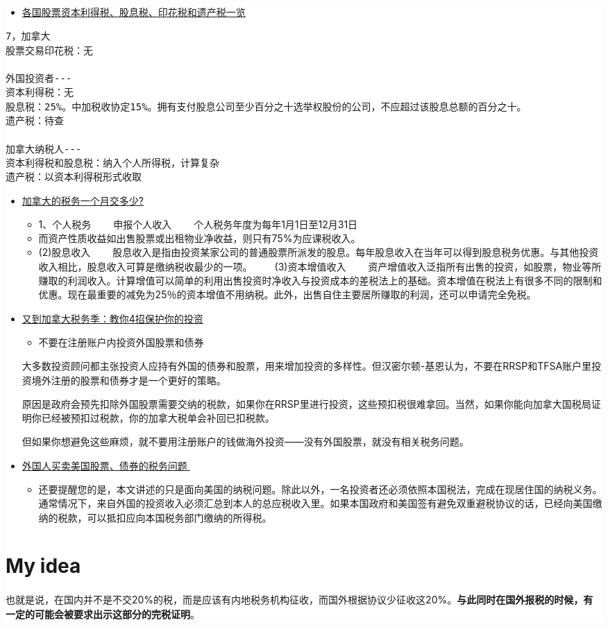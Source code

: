  - [各国股票资本利得税、股息税、印花税和遗产税一览](http://blog.sina.com.cn/s/blog_4cbce9940101fn4m.html)
<pre>
7，加拿大
股票交易印花税：无

外国投资者---
资本利得税：无
股息税：25%。中加税收协定15%。拥有支付股息公司至少百分之十选举权股份的公司，不应超过该股息总额的百分之十。
遗产税：待查

加拿大纳税人---
资本利得税和股息税：纳入个人所得税，计算复杂
遗产税：以资本利得税形式收取
</pre>

 - [加拿大的税务一个月交多少?](https://zhidao.baidu.com/question/388727213.html)
    - 1、个人税务 　　申报个人收入 　　个人税务年度为每年1月1日至12月31日
    - 而资产性质收益如出售股票或出租物业净收益，则只有75%为应课税收入。
    - (2)股息收入
      　　股息收入是指由投资某家公司的普通股票所派发的股息。每年股息收入在当年可以得到股息税务优惠。与其他投资收入相比，股息收入可算是缴纳税收最少的一项。
      　　(3)资本增值收入
      　　资产增值收入泛指所有出售的投资，如股票，物业等所赚取的利润收入。计算增值可以简单的利用出售投资时净收入与投资成本的差税法上的基础。资本增值在税法上有很多不同的限制和优惠。现在最重要的减免为25％的资本增值不用纳税。此外，出售自住主要居所赚取的利润，还可以申请完全免税。
 
 - [又到加拿大税务季：教你4招保护你的投资](http://sanwen.net/a/jclqgbo.html)
    - 不要在注册账户内投资外国股票和债券
     
     大多数投资顾问都主张投资人应持有外国的债券和股票，用来增加投资的多样性。但汉密尔顿-基恩认为，不要在RRSP和TFSA账户里投资境外注册的股票和债券才是一个更好的策略。
     
     原因是政府会预先扣除外国股票需要交纳的税款，如果你在RRSP里进行投资，这些预扣税很难拿回。当然，如果你能向加拿大国税局证明你已经被预扣过税款，你的加拿大税单会补回已扣税款。
     
     但如果你想避免这些麻烦，就不要用注册账户的钱做海外投资——没有外国股票，就没有相关税务问题。
     
 - [外国人买卖美国股票、债券的税务问题 ](http://www.360doc.com/content/16/0528/08/11849149_562923325.shtml)
    - 还要提醒您的是，本文讲述的只是面向美国的纳税问题。除此以外，一名投资者还必须依照本国税法，完成在现居住国的纳税义务。通常情况下，来自外国的投资收入必须汇总到本人的总应税收入里。如果本国政府和美国签有避免双重避税协议的话，已经向美国缴纳的税款，可以抵扣应向本国税务部门缴纳的所得税。

# My idea

也就是说，在国内并不是不交20%的税，而是应该有内地税务机构征收，而国外根据协议少征收这20%。**与此同时在国外报税的时候，有一定的可能会被要求出示这部分的完税证明**。